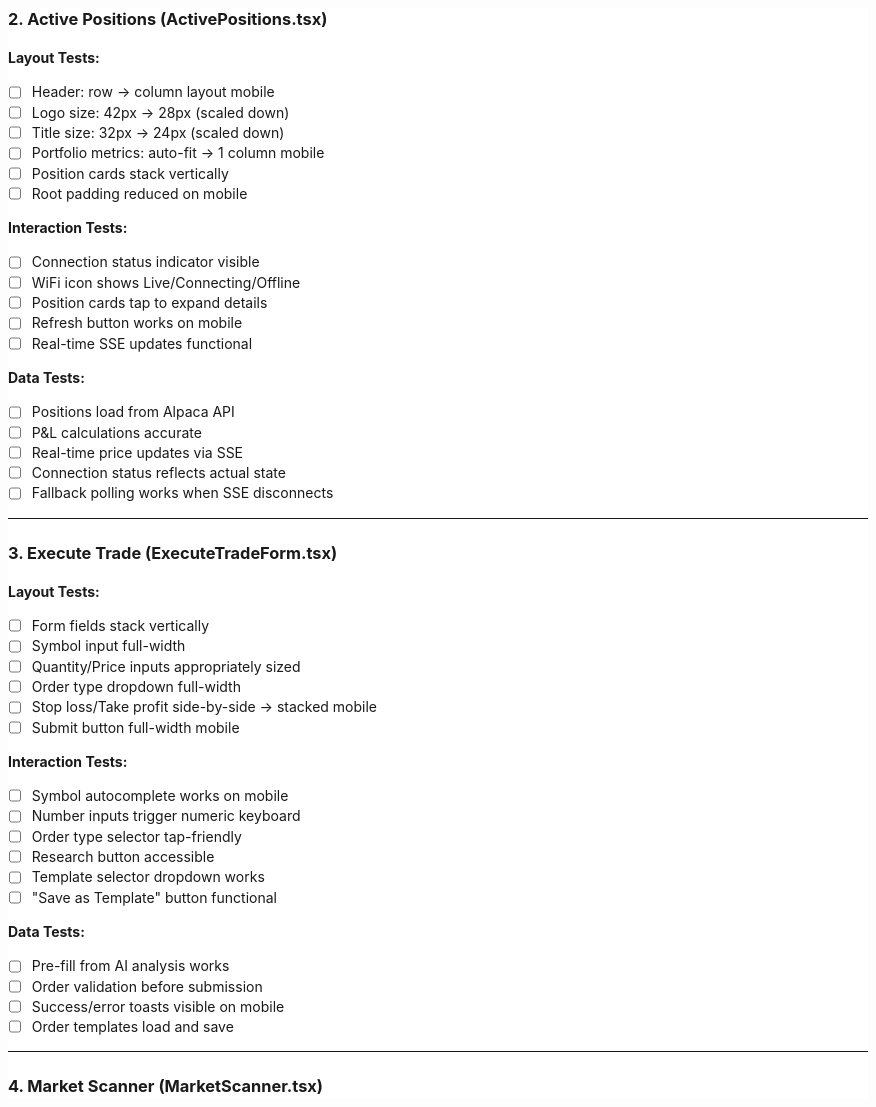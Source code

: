 
### 2. Active Positions (ActivePositions.tsx)

**Layout Tests:**
- [ ] Header: row → column layout mobile
- [ ] Logo size: 42px → 28px (scaled down)
- [ ] Title size: 32px → 24px (scaled down)
- [ ] Portfolio metrics: auto-fit → 1 column mobile
- [ ] Position cards stack vertically
- [ ] Root padding reduced on mobile

**Interaction Tests:**
- [ ] Connection status indicator visible
- [ ] WiFi icon shows Live/Connecting/Offline
- [ ] Position cards tap to expand details
- [ ] Refresh button works on mobile
- [ ] Real-time SSE updates functional

**Data Tests:**
- [ ] Positions load from Alpaca API
- [ ] P&L calculations accurate
- [ ] Real-time price updates via SSE
- [ ] Connection status reflects actual state
- [ ] Fallback polling works when SSE disconnects

---

### 3. Execute Trade (ExecuteTradeForm.tsx)

**Layout Tests:**
- [ ] Form fields stack vertically
- [ ] Symbol input full-width
- [ ] Quantity/Price inputs appropriately sized
- [ ] Order type dropdown full-width
- [ ] Stop loss/Take profit side-by-side → stacked mobile
- [ ] Submit button full-width mobile

**Interaction Tests:**
- [ ] Symbol autocomplete works on mobile
- [ ] Number inputs trigger numeric keyboard
- [ ] Order type selector tap-friendly
- [ ] Research button accessible
- [ ] Template selector dropdown works
- [ ] "Save as Template" button functional

**Data Tests:**
- [ ] Pre-fill from AI analysis works
- [ ] Order validation before submission
- [ ] Success/error toasts visible on mobile
- [ ] Order templates load and save

---

### 4. Market Scanner (MarketScanner.tsx)

